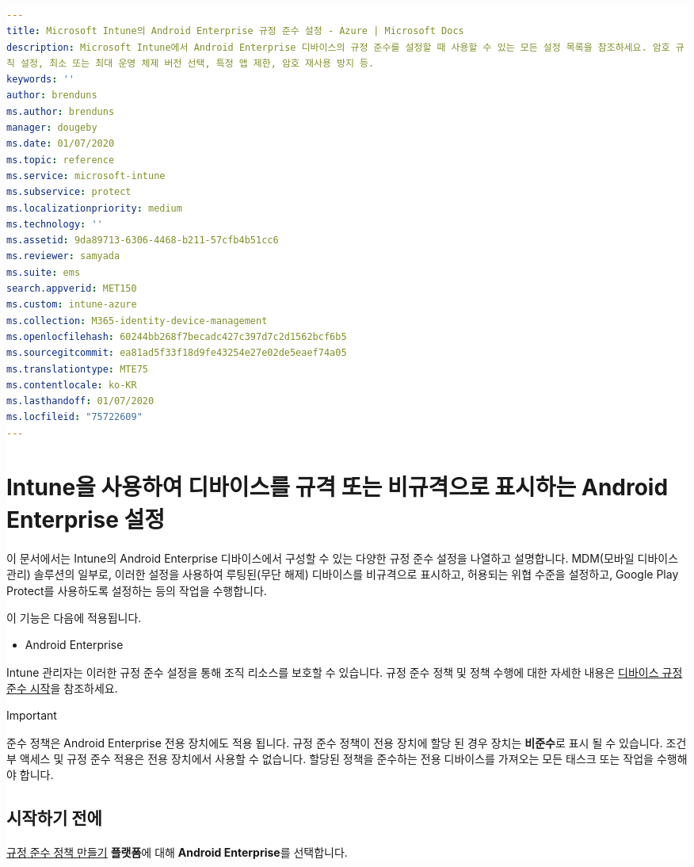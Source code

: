 ```yaml
---
title: Microsoft Intune의 Android Enterprise 규정 준수 설정 - Azure | Microsoft Docs
description: Microsoft Intune에서 Android Enterprise 디바이스의 규정 준수를 설정할 때 사용할 수 있는 모든 설정 목록을 참조하세요. 암호 규칙 설정, 최소 또는 최대 운영 체제 버전 선택, 특정 앱 제한, 암호 재사용 방지 등.
keywords: ''
author: brenduns
ms.author: brenduns
manager: dougeby
ms.date: 01/07/2020
ms.topic: reference
ms.service: microsoft-intune
ms.subservice: protect
ms.localizationpriority: medium
ms.technology: ''
ms.assetid: 9da89713-6306-4468-b211-57cfb4b51cc6
ms.reviewer: samyada
ms.suite: ems
search.appverid: MET150
ms.custom: intune-azure
ms.collection: M365-identity-device-management
ms.openlocfilehash: 60244bb268f7becadc427c397d7c2d1562bcf6b5
ms.sourcegitcommit: ea81ad5f33f18d9fe43254e27e02de5eaef74a05
ms.translationtype: MTE75
ms.contentlocale: ko-KR
ms.lasthandoff: 01/07/2020
ms.locfileid: "75722609"
---
```

# <a name="android-enterprise-settings-to-mark-devices-as-compliant-or-not-compliant-using-intune"></a>Intune을 사용하여 디바이스를 규격 또는 비규격으로 표시하는 Android Enterprise 설정

이 문서에서는 Intune의 Android Enterprise 디바이스에서 구성할 수 있는 다양한 규정 준수 설정을 나열하고 설명합니다. MDM(모바일 디바이스 관리) 솔루션의 일부로, 이러한 설정을 사용하여 루팅된(무단 해제) 디바이스를 비규격으로 표시하고, 허용되는 위협 수준을 설정하고, Google Play Protect를 사용하도록 설정하는 등의 작업을 수행합니다.

이 기능은 다음에 적용됩니다.

- Android Enterprise

Intune 관리자는 이러한 규정 준수 설정을 통해 조직 리소스를 보호할 수 있습니다. 규정 준수 정책 및 정책 수행에 대한 자세한 내용은 [디바이스 규정 준수 시작](device-compliance-get-started.md)을 참조하세요.

> [!IMPORTANT]
> 준수 정책은 Android Enterprise 전용 장치에도 적용 됩니다. 규정 준수 정책이 전용 장치에 할당 된 경우 장치는 **비준수**로 표시 될 수 있습니다. 조건부 액세스 및 규정 준수 적용은 전용 장치에서 사용할 수 없습니다. 할당된 정책을 준수하는 전용 디바이스를 가져오는 모든 태스크 또는 작업을 수행해야 합니다.

## <a name="before-you-begin"></a>시작하기 전에

[규정 준수 정책 만들기](create-compliance-policy.md#create-the-policy) **플랫폼**에 대해 **Android Enterprise**를 선택합니다.
